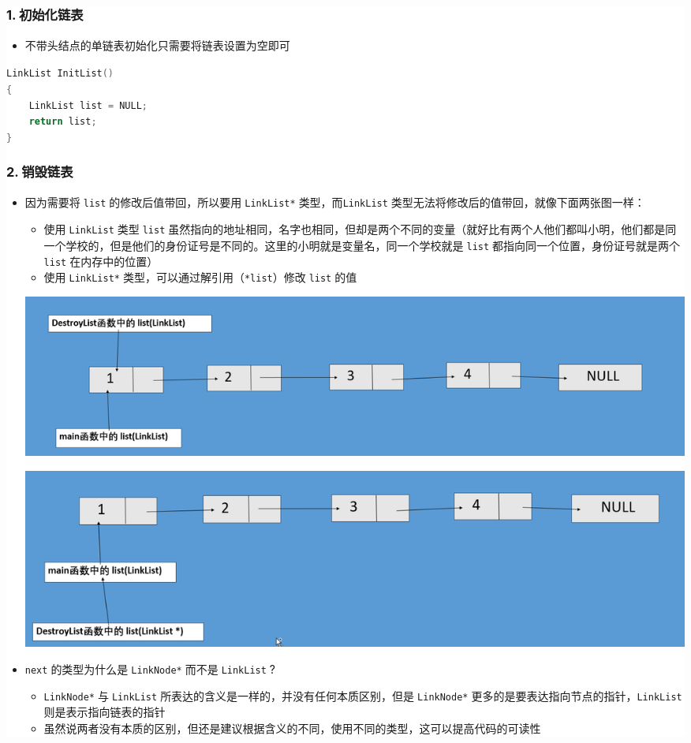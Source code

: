 

### 1. 初始化链表

- 不带头结点的单链表初始化只需要将链表设置为空即可

```c
LinkList InitList()
{
    LinkList list = NULL;
    return list;
}
```



### 2. 销毁链表

- 因为需要将 `list` 的修改后值带回，所以要用 `LinkList*` 类型，而`LinkList` 类型无法将修改后的值带回，就像下面两张图一样：

  - 使用 `LinkList` 类型 `list` 虽然指向的地址相同，名字也相同，但却是两个不同的变量（就好比有两个人他们都叫小明，他们都是同一个学校的，但是他们的身份证号是不同的。这里的小明就是变量名，同一个学校就是 `list` 都指向同一个位置，身份证号就是两个 `list` 在内存中的位置）
  - 使用 `LinkList*` 类型，可以通过解引用（`*list`）修改 `list` 的值

  ![image-20230728161002866](./02.单链表/image-20230728161002866.png)

  ![image-20230728161050380](./02.单链表/image-20230728161050380.png)

- `next` 的类型为什么是 `LinkNode*` 而不是 `LinkList` ?

  - `LinkNode*` 与 `LinkList` 所表达的含义是一样的，并没有任何本质区别，但是 `LinkNode*` 更多的是要表达指向节点的指针，`LinkList` 则是表示指向链表的指针
  - 虽然说两者没有本质的区别，但还是建议根据含义的不同，使用不同的类型，这可以提高代码的可读性
